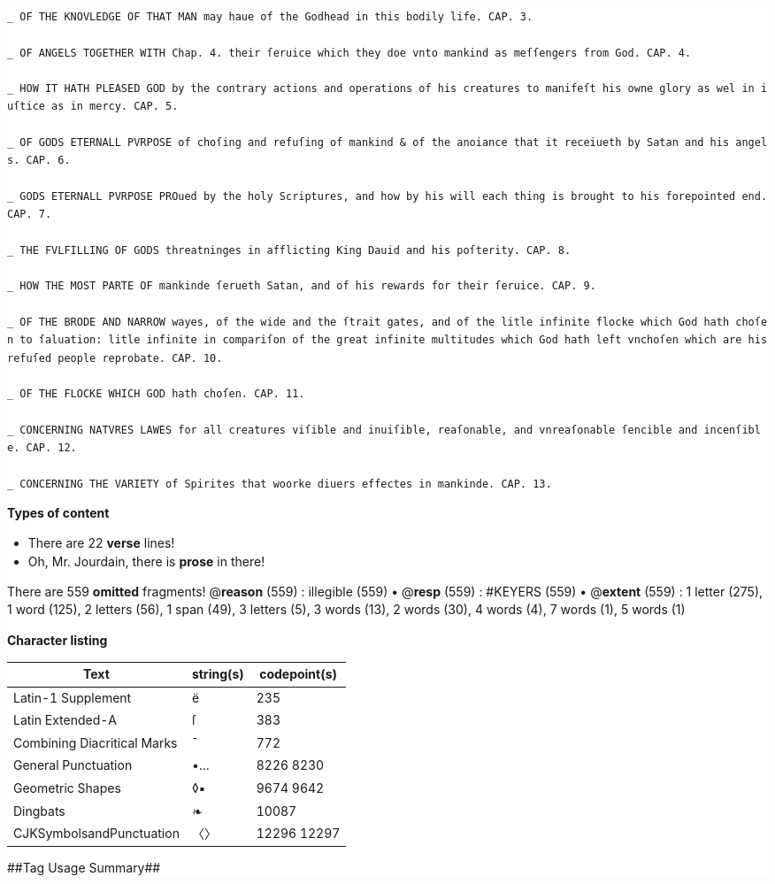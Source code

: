    _ OF THE KNOVLEDGE OF THAT MAN may haue of the Godhead in this bodily life. CAP. 3.

    _ OF ANGELS TOGETHER WITH Chap. 4. their ſeruice which they doe vnto mankind as meſſengers from God. CAP. 4.

    _ HOW IT HATH PLEASED GOD by the contrary actions and operations of his creatures to manifeſt his owne glory as wel in iuſtice as in mercy. CAP. 5.

    _ OF GODS ETERNALL PVRPOSE of choſing and refuſing of mankind & of the anoiance that it receiueth by Satan and his angels. CAP. 6.

    _ GODS ETERNALL PVRPOSE PROued by the holy Scriptures, and how by his will each thing is brought to his forepointed end. CAP. 7.

    _ THE FVLFILLING OF GODS threatninges in afflicting King Dauid and his poſterity. CAP. 8.

    _ HOW THE MOST PARTE OF mankinde ſerueth Satan, and of his rewards for their ſeruice. CAP. 9.

    _ OF THE BRODE AND NARROW wayes, of the wide and the ſtrait gates, and of the litle infinite flocke which God hath choſen to ſaluation: litle infinite in compariſon of the great infinite multitudes which God hath left vnchoſen which are his refuſed people reprobate. CAP. 10.

    _ OF THE FLOCKE WHICH GOD hath choſen. CAP. 11.

    _ CONCERNING NATVRES LAWES for all creatures viſible and inuiſible, reaſonable, and vnreaſonable ſencible and incenſible. CAP. 12.

    _ CONCERNING THE VARIETY of Spirites that woorke diuers effectes in mankinde. CAP. 13.

**Types of content**

  * There are 22 **verse** lines!
  * Oh, Mr. Jourdain, there is **prose** in there!

There are 559 **omitted** fragments! 
 @__reason__ (559) : illegible (559)  •  @__resp__ (559) : #KEYERS (559)  •  @__extent__ (559) : 1 letter (275), 1 word (125), 2 letters (56), 1 span (49), 3 letters (5), 3 words (13), 2 words (30), 4 words (4), 7 words (1), 5 words (1)

**Character listing**


|Text|string(s)|codepoint(s)|
|---|---|---|
|Latin-1 Supplement|ë|235|
|Latin Extended-A|ſ|383|
|Combining             Diacritical Marks|̄|772|
|General Punctuation|•…|8226 8230|
|Geometric Shapes|◊▪|9674 9642|
|Dingbats|❧|10087|
|CJKSymbolsandPunctuation|〈〉|12296 12297|

##Tag Usage Summary##
